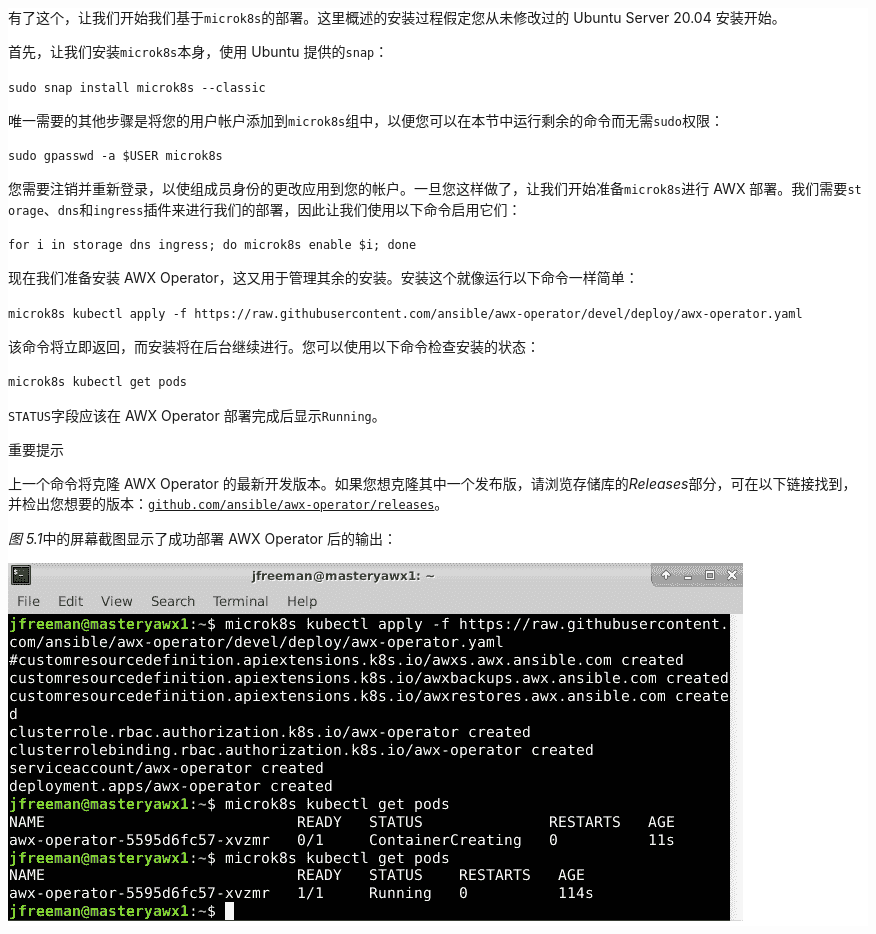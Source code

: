 有了这个，让我们开始我们基于`microk8s`的部署。这里概述的安装过程假定您从未修改过的 Ubuntu Server 20.04 安装开始。

首先，让我们安装`microk8s`本身，使用 Ubuntu 提供的`snap`：

```
sudo snap install microk8s --classic
```

唯一需要的其他步骤是将您的用户帐户添加到`microk8s`组中，以便您可以在本节中运行剩余的命令而无需`sudo`权限：

```
sudo gpasswd -a $USER microk8s
```

您需要注销并重新登录，以使组成员身份的更改应用到您的帐户。一旦您这样做了，让我们开始准备`microk8s`进行 AWX 部署。我们需要`storage`、`dns`和`ingress`插件来进行我们的部署，因此让我们使用以下命令启用它们：

```
for i in storage dns ingress; do microk8s enable $i; done
```

现在我们准备安装 AWX Operator，这又用于管理其余的安装。安装这个就像运行以下命令一样简单：

```
microk8s kubectl apply -f https://raw.githubusercontent.com/ansible/awx-operator/devel/deploy/awx-operator.yaml
```

该命令将立即返回，而安装将在后台继续进行。您可以使用以下命令检查安装的状态：

```
microk8s kubectl get pods
```

`STATUS`字段应该在 AWX Operator 部署完成后显示`Running`。

重要提示

上一个命令将克隆 AWX Operator 的最新开发版本。如果您想克隆其中一个发布版，请浏览存储库的*Releases*部分，可在以下链接找到，并检出您想要的版本：[`github.com/ansible/awx-operator/releases`](https://github.com/ansible/awx-operator/releases)。

*图 5.1*中的屏幕截图显示了成功部署 AWX Operator 后的输出：

![图 5.1 - 成功部署 AWX Operator 后的 microk8s pod 状态](img/B17462_05_01.png)

